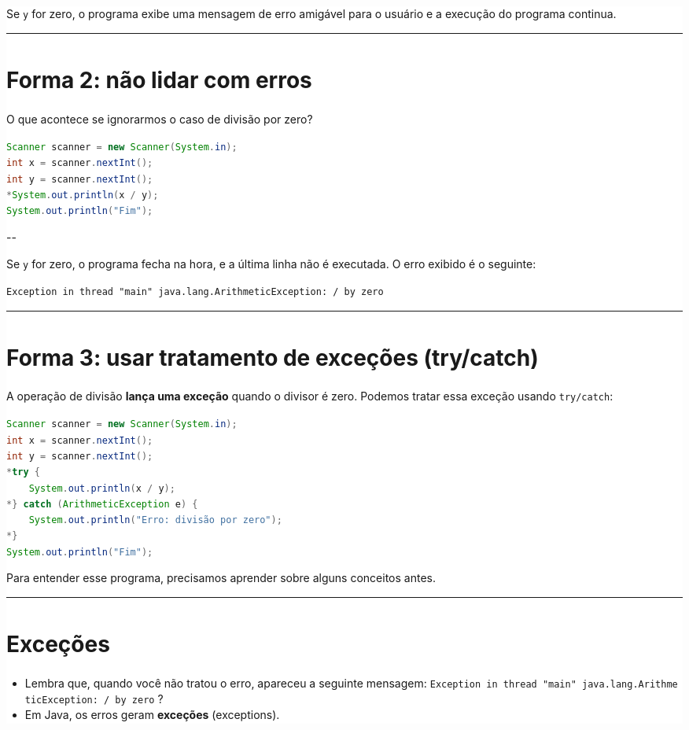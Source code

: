 Se `y` for zero, o programa exibe uma mensagem de erro amigável para o usuário e a execução do programa continua.



---

# Forma 2: não lidar com erros

O que acontece se ignorarmos o caso de divisão por zero?

```java
Scanner scanner = new Scanner(System.in);
int x = scanner.nextInt();
int y = scanner.nextInt();
*System.out.println(x / y);
System.out.println("Fim");
```
--


Se `y` for zero, o programa fecha na hora, e a última linha não é executada. O erro exibido é o seguinte:

```
Exception in thread "main" java.lang.ArithmeticException: / by zero
```

---

# Forma 3: usar tratamento de exceções (try/catch)

A operação de divisão **lança uma exceção** quando o divisor é zero. Podemos tratar essa exceção usando `try/catch`:

```java
Scanner scanner = new Scanner(System.in);
int x = scanner.nextInt();
int y = scanner.nextInt();
*try {
    System.out.println(x / y);
*} catch (ArithmeticException e) {
    System.out.println("Erro: divisão por zero");
*}
System.out.println("Fim");
```

Para entender esse programa, precisamos aprender sobre alguns conceitos antes.

---

# Exceções

- Lembra que, quando você não tratou o erro, apareceu a seguinte mensagem: `Exception in thread "main" java.lang.ArithmeticException: / by zero` ?
- Em Java, os erros geram **exceções** (exceptions).

